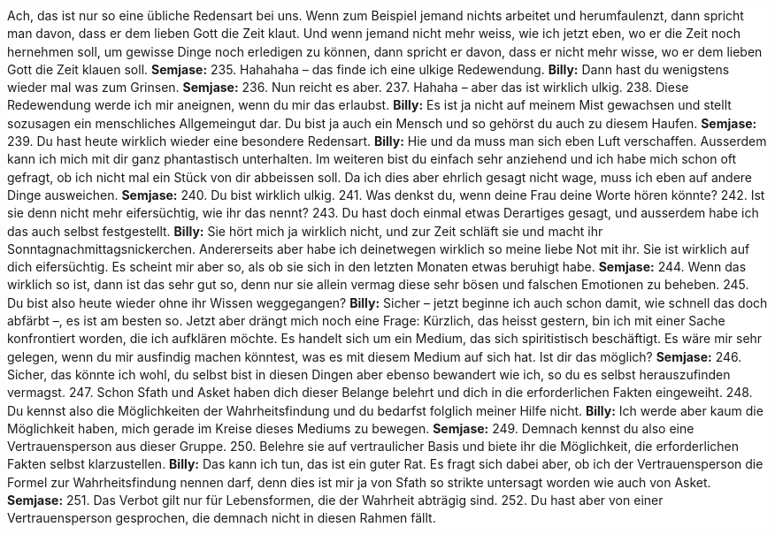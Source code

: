 Ach, das ist nur so eine übliche Redensart bei uns. Wenn zum Beispiel jemand nichts arbeitet und herumfaulenzt, dann spricht man davon, dass er dem lieben Gott die Zeit klaut. Und wenn jemand nicht mehr weiss, wie ich jetzt eben, wo er die Zeit noch hernehmen soll, um gewisse Dinge noch erledigen zu können, dann spricht er davon, dass er nicht mehr wisse, wo er dem lieben Gott die Zeit klauen soll.
**Semjase:**
235. Hahahaha – das finde ich eine ulkige Redewendung.
**Billy:**
Dann hast du wenigstens wieder mal was zum Grinsen.
**Semjase:**
236. Nun reicht es aber.
237. Hahaha – aber das ist wirklich ulkig.
238. Diese Redewendung werde ich mir aneignen, wenn du mir das erlaubst.
**Billy:**
Es ist ja nicht auf meinem Mist gewachsen und stellt sozusagen ein menschliches Allgemeingut dar. Du bist ja auch ein Mensch und so gehörst du auch zu diesem Haufen.
**Semjase:**
239. Du hast heute wirklich wieder eine besondere Redensart.
**Billy:**
Hie und da muss man sich eben Luft verschaffen. Ausserdem kann ich mich mit dir ganz phantastisch unterhalten. Im weiteren bist du einfach sehr anziehend und ich habe mich schon oft gefragt, ob ich nicht mal ein Stück von dir abbeissen soll. Da ich dies aber ehrlich gesagt nicht wage, muss ich eben auf andere Dinge ausweichen.
**Semjase:**
240. Du bist wirklich ulkig.
241. Was denkst du, wenn deine Frau deine Worte hören könnte?
242. Ist sie denn nicht mehr eifersüchtig, wie ihr das nennt?
243. Du hast doch einmal etwas Derartiges gesagt, und ausserdem habe ich das auch selbst festgestellt.
**Billy:**
Sie hört mich ja wirklich nicht, und zur Zeit schläft sie und macht ihr Sonntagnachmittagsnickerchen. Andererseits aber habe ich deinetwegen wirklich so meine liebe Not mit ihr. Sie ist wirklich auf dich eifersüchtig. Es scheint mir aber so, als ob sie sich in den letzten Monaten etwas beruhigt habe.
**Semjase:**
244. Wenn das wirklich so ist, dann ist das sehr gut so, denn nur sie allein vermag diese sehr bösen und falschen Emotionen zu beheben.
245. Du bist also heute wieder ohne ihr Wissen weggegangen?
**Billy:**
Sicher – jetzt beginne ich auch schon damit, wie schnell das doch abfärbt –, es ist am besten so. Jetzt aber drängt mich noch eine Frage: Kürzlich, das heisst gestern, bin ich mit einer Sache konfrontiert worden, die ich aufklären möchte. Es handelt sich um ein Medium, das sich spiritistisch beschäftigt. Es wäre mir sehr gelegen, wenn du mir ausfindig machen könntest, was es mit diesem Medium auf sich hat. Ist dir das möglich?
**Semjase:**
246. Sicher, das könnte ich wohl, du selbst bist in diesen Dingen aber ebenso bewandert wie ich, so du es selbst herauszufinden vermagst.
247. Schon Sfath und Asket haben dich dieser Belange belehrt und dich in die erforderlichen Fakten eingeweiht.
248. Du kennst also die Möglichkeiten der Wahrheitsfindung und du bedarfst folglich meiner Hilfe nicht.
**Billy:**
Ich werde aber kaum die Möglichkeit haben, mich gerade im Kreise dieses Mediums zu bewegen.
**Semjase:**
249. Demnach kennst du also eine Vertrauensperson aus dieser Gruppe.
250. Belehre sie auf vertraulicher Basis und biete ihr die Möglichkeit, die erforderlichen Fakten selbst klarzustellen.
**Billy:**
Das kann ich tun, das ist ein guter Rat. Es fragt sich dabei aber, ob ich der Vertrauensperson die Formel zur Wahrheitsfindung nennen darf, denn dies ist mir ja von Sfath so strikte untersagt worden wie auch von Asket.
**Semjase:**
251. Das Verbot gilt nur für Lebensformen, die der Wahrheit abträgig sind.
252. Du hast aber von einer Vertrauensperson gesprochen, die demnach nicht in diesen Rahmen fällt.